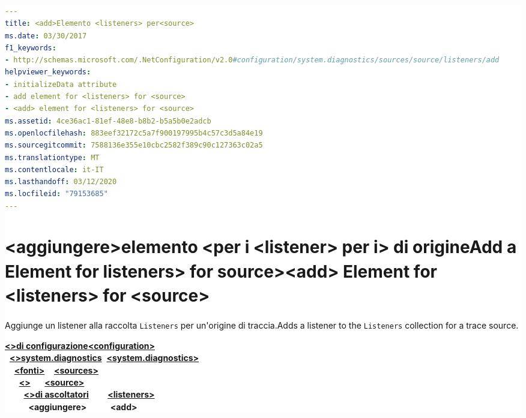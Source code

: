 ```yaml
---
title: <add>Elemento <listeners> per<source>
ms.date: 03/30/2017
f1_keywords:
- http://schemas.microsoft.com/.NetConfiguration/v2.0#configuration/system.diagnostics/sources/source/listeners/add
helpviewer_keywords:
- initializeData attribute
- add element for <listeners> for <source>
- <add> element for <listeners> for <source>
ms.assetid: 4ce36ac1-81ef-48e8-b8b2-b5a5b0e2adcb
ms.openlocfilehash: 883eef32172c5a7f900197995b4c57c3d5a84e19
ms.sourcegitcommit: 7588136e355e10cbc2582f389c90c127363c02a5
ms.translationtype: MT
ms.contentlocale: it-IT
ms.lasthandoff: 03/12/2020
ms.locfileid: "79153685"
---
```

# <a name="add-element-for-listeners-for-source"></a><span data-ttu-id="0f97d-102">\<aggiungere>elemento \<per i \<listener> per i> di origineAdd a Element for listeners> for source></span><span class="sxs-lookup"><span data-stu-id="0f97d-102">\<add> Element for \<listeners> for \<source></span></span>
<span data-ttu-id="0f97d-103">Aggiunge un listener alla raccolta `Listeners` per un'origine di traccia.</span><span class="sxs-lookup"><span data-stu-id="0f97d-103">Adds a listener to the `Listeners` collection for a trace source.</span></span>  

<span data-ttu-id="0f97d-104">[**\<>di configurazione**](../configuration-element.md)</span><span class="sxs-lookup"><span data-stu-id="0f97d-104">[**\<configuration>**](../configuration-element.md)</span></span>\
<span data-ttu-id="0f97d-105">&nbsp;&nbsp;[**\<>system.diagnostics**](system-diagnostics-element.md)</span><span class="sxs-lookup"><span data-stu-id="0f97d-105">&nbsp;&nbsp;[**\<system.diagnostics>**](system-diagnostics-element.md)</span></span>\
<span data-ttu-id="0f97d-106">&nbsp;&nbsp;&nbsp;&nbsp;[**\<fonti>**](sources-element.md)</span><span class="sxs-lookup"><span data-stu-id="0f97d-106">&nbsp;&nbsp;&nbsp;&nbsp;[**\<sources>**](sources-element.md)</span></span>\
<span data-ttu-id="0f97d-107">&nbsp;&nbsp;&nbsp;&nbsp;&nbsp;&nbsp;[**\<>**](source-element.md)</span><span class="sxs-lookup"><span data-stu-id="0f97d-107">&nbsp;&nbsp;&nbsp;&nbsp;&nbsp;&nbsp;[**\<source>**](source-element.md)</span></span>\
<span data-ttu-id="0f97d-108">&nbsp;&nbsp;&nbsp;&nbsp;&nbsp;&nbsp;&nbsp;&nbsp;[**\<>di ascoltatori**](listeners-element-for-source.md)</span><span class="sxs-lookup"><span data-stu-id="0f97d-108">&nbsp;&nbsp;&nbsp;&nbsp;&nbsp;&nbsp;&nbsp;&nbsp;[**\<listeners>**](listeners-element-for-source.md)</span></span>\
<span data-ttu-id="0f97d-109">&nbsp;&nbsp;&nbsp;&nbsp;&nbsp;&nbsp;&nbsp;&nbsp;&nbsp;&nbsp;**\<aggiungere>**</span><span class="sxs-lookup"><span data-stu-id="0f97d-109">&nbsp;&nbsp;&nbsp;&nbsp;&nbsp;&nbsp;&nbsp;&nbsp;&nbsp;&nbsp;**\<add>**</span></span>
